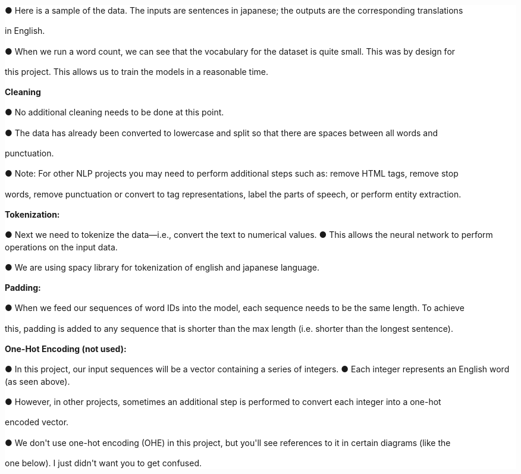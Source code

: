 ● Here is a sample of the data. The inputs are sentences in japanese; the outputs are the corresponding translations

in English.




<a name="br7"></a>● When we run a word count, we can see that the vocabulary for the dataset is quite small. This was by design for

this project. This allows us to train the models in a reasonable time.

**Cleaning**

● No additional cleaning needs to be done at this point.

● The data has already been converted to lowercase and split so that there are spaces between all words and

punctuation.

● Note: For other NLP projects you may need to perform additional steps such as: remove HTML tags, remove stop

words, remove punctuation or convert to tag representations, label the parts of speech, or perform entity
extraction.




<a name="br8"></a>**Tokenization:**

● Next we need to tokenize the data—i.e., convert the text to numerical values.
● This allows the neural network to perform operations on the input data.

● We are using spacy library for tokenization of english and japanese language.

**Padding:**

● When we feed our sequences of word IDs into the model, each sequence needs to be the same length. To achieve

this, padding is added to any sequence that is shorter than the max length (i.e. shorter than the longest sentence).

**One-Hot Encoding (not used):**

● In this project, our input sequences will be a vector containing a series of integers.
● Each integer represents an English word (as seen above).




<a name="br9"></a>● However, in other projects, sometimes an additional step is performed to convert each integer into a one-hot

encoded vector.

● We don't use one-hot encoding (OHE) in this project, but you'll see references to it in certain diagrams (like the

one below). I just didn't want you to get confused.
